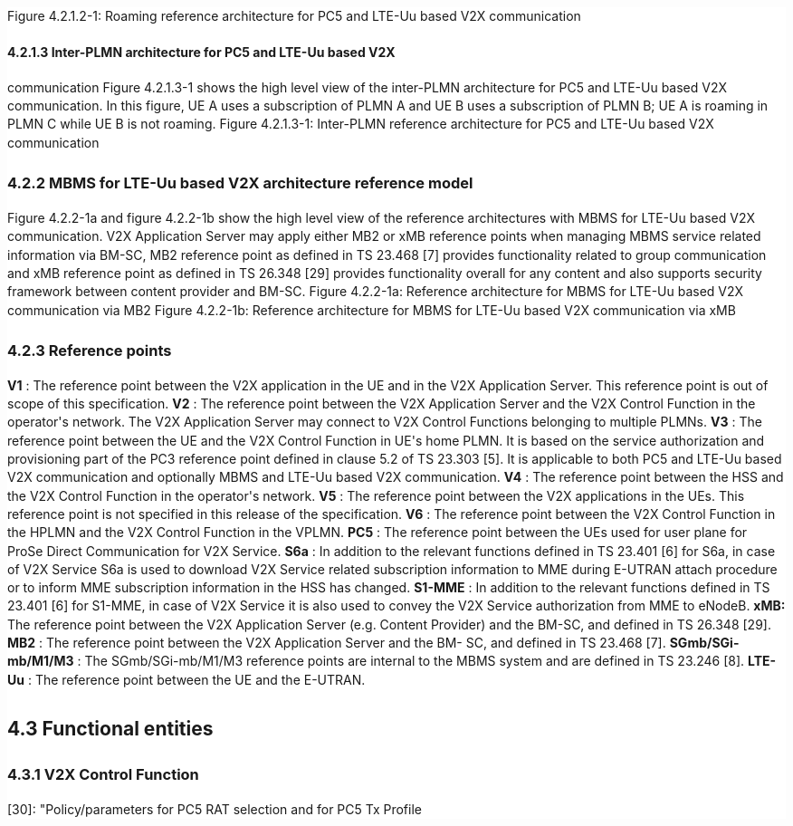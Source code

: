 Figure 4.2.1.2-1: Roaming reference architecture for PC5 and LTE-Uu based V2X
communication
#### 4.2.1.3 Inter-PLMN architecture for PC5 and LTE-Uu based V2X
communication
Figure 4.2.1.3-1 shows the high level view of the inter-PLMN architecture for
PC5 and LTE-Uu based V2X communication. In this figure, UE A uses a
subscription of PLMN A and UE B uses a subscription of PLMN B; UE A is roaming
in PLMN C while UE B is not roaming.
Figure 4.2.1.3-1: Inter-PLMN reference architecture for PC5 and LTE-Uu based
V2X communication
### 4.2.2 MBMS for LTE-Uu based V2X architecture reference model
Figure 4.2.2-1a and figure 4.2.2-1b show the high level view of the reference
architectures with MBMS for LTE-Uu based V2X communication. V2X Application
Server may apply either MB2 or xMB reference points when managing MBMS service
related information via BM-SC, MB2 reference point as defined in TS 23.468 [7]
provides functionality related to group communication and xMB reference point
as defined in TS 26.348 [29] provides functionality overall for any content
and also supports security framework between content provider and BM-SC.
Figure 4.2.2-1a: Reference architecture for MBMS for LTE-Uu based V2X
communication via MB2
Figure 4.2.2-1b: Reference architecture for MBMS for LTE-Uu based V2X
communication via xMB
### 4.2.3 Reference points
**V1** : The reference point between the V2X application in the UE and in the
V2X Application Server. This reference point is out of scope of this
specification.
**V2** : The reference point between the V2X Application Server and the V2X
Control Function in the operator\'s network. The V2X Application Server may
connect to V2X Control Functions belonging to multiple PLMNs.
**V3** : The reference point between the UE and the V2X Control Function in
UE\'s home PLMN. It is based on the service authorization and provisioning
part of the PC3 reference point defined in clause 5.2 of TS 23.303 [5]. It is
applicable to both PC5 and LTE-Uu based V2X communication and optionally MBMS
and LTE-Uu based V2X communication.
**V4** : The reference point between the HSS and the V2X Control Function in
the operator\'s network.
**V5** : The reference point between the V2X applications in the UEs. This
reference point is not specified in this release of the specification.
**V6** : The reference point between the V2X Control Function in the HPLMN and
the V2X Control Function in the VPLMN.
**PC5** : The reference point between the UEs used for user plane for ProSe
Direct Communication for V2X Service.
**S6a** : In addition to the relevant functions defined in TS 23.401 [6] for
S6a, in case of V2X Service S6a is used to download V2X Service related
subscription information to MME during E-UTRAN attach procedure or to inform
MME subscription information in the HSS has changed.
**S1-MME** : In addition to the relevant functions defined in TS 23.401 [6]
for S1-MME, in case of V2X Service it is also used to convey the V2X Service
authorization from MME to eNodeB.
**xMB:** The reference point between the V2X Application Server (e.g. Content
Provider) and the BM-SC, and defined in TS 26.348 [29].
**MB2** : The reference point between the V2X Application Server and the BM-
SC, and defined in TS 23.468 [7].
**SGmb/SGi-mb/M1/M3** : The SGmb/SGi-mb/M1/M3 reference points are internal to
the MBMS system and are defined in TS 23.246 [8].
**LTE-Uu** : The reference point between the UE and the E-UTRAN.
## 4.3 Functional entities
### 4.3.1 V2X Control Function

[30]: \"Policy/parameters for PC5 RAT selection and for PC5 Tx Profile